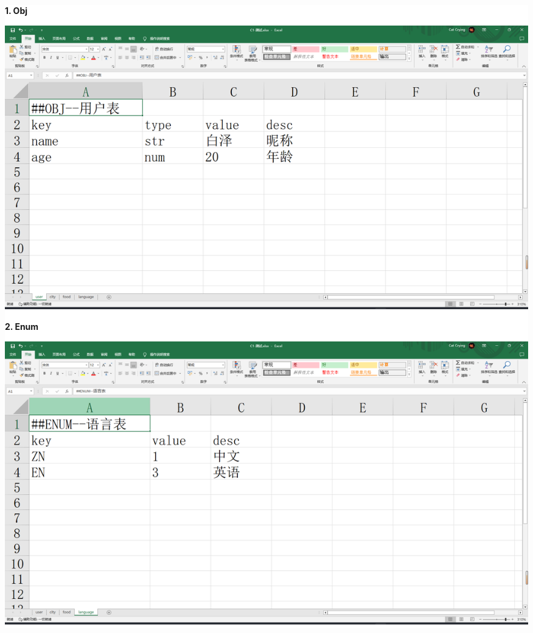 **1. Obj**

![image-20230102172036528](../assets/image-20230102172036528.png)

**2. Enum**

![image-20230102172155287](../assets/image-20230102172155287.png)
